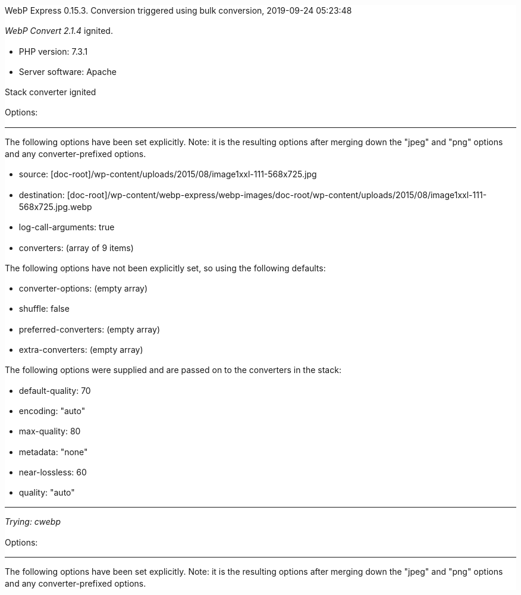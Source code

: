 WebP Express 0.15.3. Conversion triggered using bulk conversion, 2019-09-24 05:23:48


*WebP Convert 2.1.4*  ignited.

- PHP version: 7.3.1

- Server software: Apache


Stack converter ignited


Options:

------------

The following options have been set explicitly. Note: it is the resulting options after merging down the "jpeg" and "png" options and any converter-prefixed options.

- source: [doc-root]/wp-content/uploads/2015/08/image1xxl-111-568x725.jpg

- destination: [doc-root]/wp-content/webp-express/webp-images/doc-root/wp-content/uploads/2015/08/image1xxl-111-568x725.jpg.webp

- log-call-arguments: true

- converters: (array of 9 items)


The following options have not been explicitly set, so using the following defaults:

- converter-options: (empty array)

- shuffle: false

- preferred-converters: (empty array)

- extra-converters: (empty array)


The following options were supplied and are passed on to the converters in the stack:

- default-quality: 70

- encoding: "auto"

- max-quality: 80

- metadata: "none"

- near-lossless: 60

- quality: "auto"

------------



*Trying: cwebp* 


Options:

------------

The following options have been set explicitly. Note: it is the resulting options after merging down the "jpeg" and "png" options and any converter-prefixed options.
